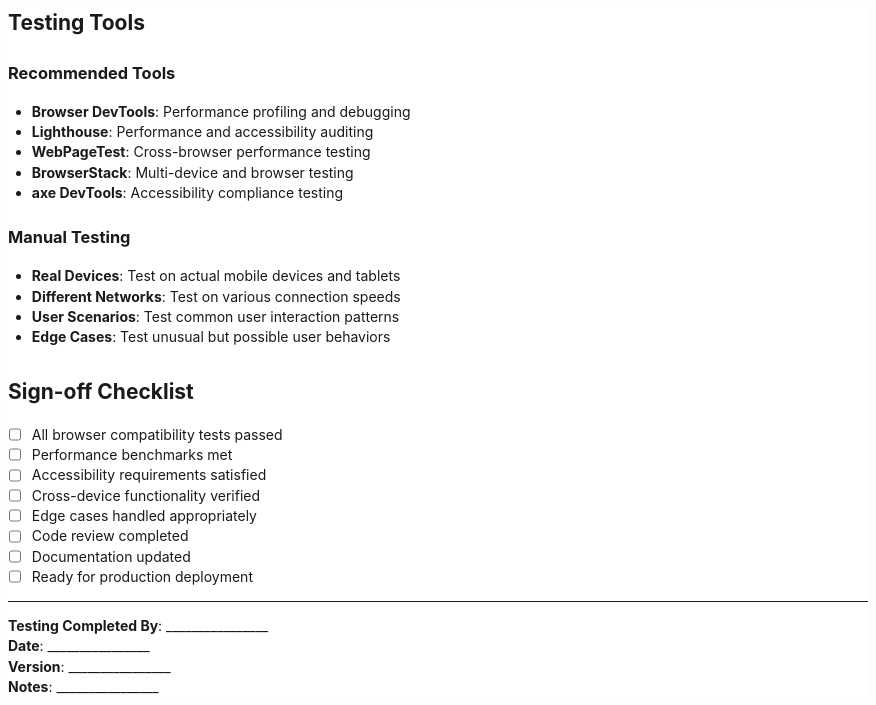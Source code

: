 ## Testing Tools

### Recommended Tools
- **Browser DevTools**: Performance profiling and debugging
- **Lighthouse**: Performance and accessibility auditing
- **WebPageTest**: Cross-browser performance testing
- **BrowserStack**: Multi-device and browser testing
- **axe DevTools**: Accessibility compliance testing

### Manual Testing
- **Real Devices**: Test on actual mobile devices and tablets
- **Different Networks**: Test on various connection speeds
- **User Scenarios**: Test common user interaction patterns
- **Edge Cases**: Test unusual but possible user behaviors

## Sign-off Checklist

- [ ] All browser compatibility tests passed
- [ ] Performance benchmarks met
- [ ] Accessibility requirements satisfied
- [ ] Cross-device functionality verified
- [ ] Edge cases handled appropriately
- [ ] Code review completed
- [ ] Documentation updated
- [ ] Ready for production deployment

---

**Testing Completed By**: ________________  
**Date**: ________________  
**Version**: ________________  
**Notes**: ________________